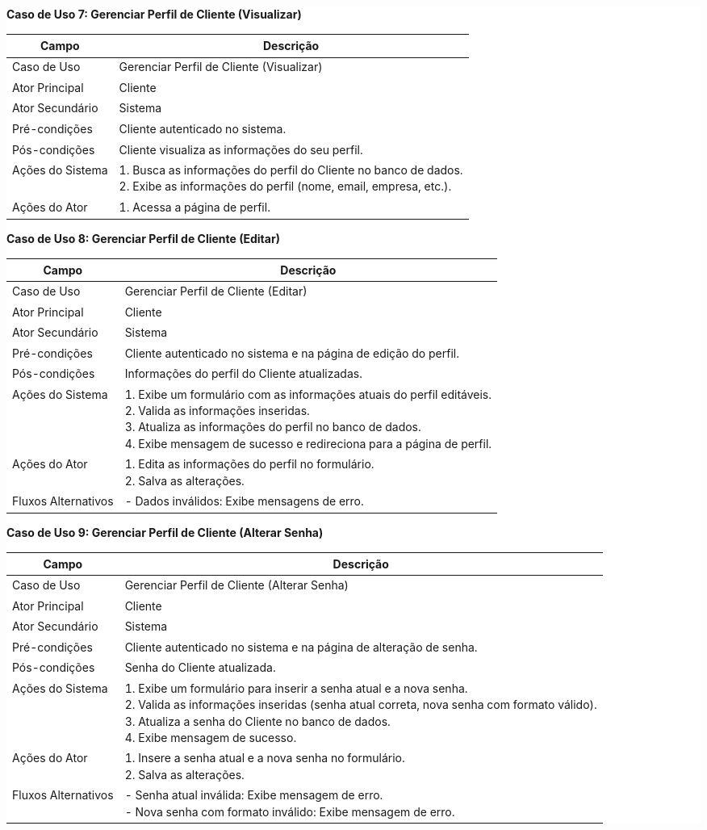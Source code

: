 
**Caso de Uso 7: Gerenciar Perfil de Cliente (Visualizar)**

| Campo | Descrição |
|---|---|
| Caso de Uso | Gerenciar Perfil de Cliente (Visualizar) |
| Ator Principal | Cliente |
| Ator Secundário | Sistema |
| Pré-condições | Cliente autenticado no sistema. |
| Pós-condições | Cliente visualiza as informações do seu perfil. |
| Ações do Sistema | 1. Busca as informações do perfil do Cliente no banco de dados.<br>2. Exibe as informações do perfil (nome, email, empresa, etc.). |
| Ações do Ator | 1. Acessa a página de perfil. |


**Caso de Uso 8: Gerenciar Perfil de Cliente (Editar)**

| Campo | Descrição |
|---|---|
| Caso de Uso | Gerenciar Perfil de Cliente (Editar) |
| Ator Principal | Cliente |
| Ator Secundário | Sistema |
| Pré-condições | Cliente autenticado no sistema e na página de edição do perfil. |
| Pós-condições | Informações do perfil do Cliente atualizadas. |
| Ações do Sistema | 1. Exibe um formulário com as informações atuais do perfil editáveis.<br>2. Valida as informações inseridas.<br>3. Atualiza as informações do perfil no banco de dados.<br>4. Exibe mensagem de sucesso e redireciona para a página de perfil. |
| Ações do Ator | 1. Edita as informações do perfil no formulário.<br>2. Salva as alterações. |
| Fluxos Alternativos | - Dados inválidos: Exibe mensagens de erro. |

**Caso de Uso 9: Gerenciar Perfil de Cliente (Alterar Senha)**

| Campo | Descrição |
|---|---|
| Caso de Uso | Gerenciar Perfil de Cliente (Alterar Senha) |
| Ator Principal | Cliente |
| Ator Secundário | Sistema |
| Pré-condições | Cliente autenticado no sistema e na página de alteração de senha. |
| Pós-condições | Senha do Cliente atualizada. |
| Ações do Sistema | 1. Exibe um formulário para inserir a senha atual e a nova senha.<br>2. Valida as informações inseridas (senha atual correta, nova senha com formato válido).<br>3. Atualiza a senha do Cliente no banco de dados.<br>4. Exibe mensagem de sucesso. |
| Ações do Ator | 1. Insere a senha atual e a nova senha no formulário.<br>2. Salva as alterações. |
| Fluxos Alternativos | - Senha atual inválida: Exibe mensagem de erro.<br>- Nova senha com formato inválido: Exibe mensagem de erro. |

